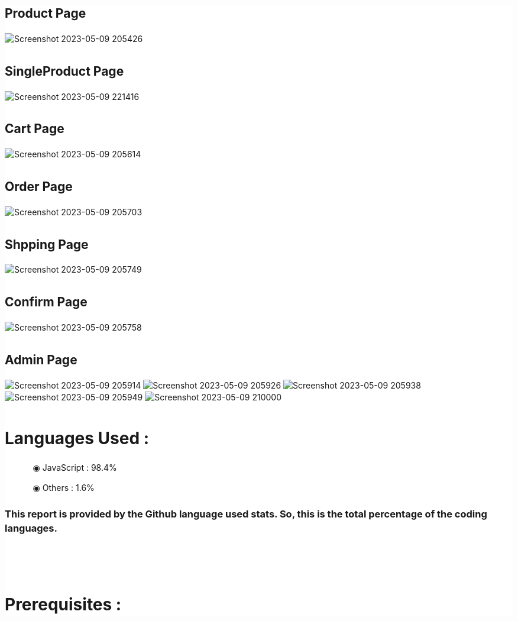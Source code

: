 ## Product Page
![Screenshot 2023-05-09 205426](https://github.com/AyushiVashisth/medi-green-health/assets/107119119/48cad5e8-3ed0-466b-af67-f44aa16def38)

## SingleProduct Page
![Screenshot 2023-05-09 221416](https://github.com/AyushiVashisth/medi-green-health/assets/107119119/8643a287-a6ff-4e8c-944a-a56bf57ce843)

## Cart Page
![Screenshot 2023-05-09 205614](https://github.com/AyushiVashisth/medi-green-health/assets/107119119/022b319c-bc0e-4b7c-a7ca-8a75ab68033d)

## Order Page
![Screenshot 2023-05-09 205703](https://github.com/AyushiVashisth/medi-green-health/assets/107119119/c4cace74-6fdd-445f-be3b-a4a05038681c)

## Shpping Page
![Screenshot 2023-05-09 205749](https://github.com/AyushiVashisth/medi-green-health/assets/107119119/d7d000d3-d8d6-4155-9756-a69972821cec)

## Confirm Page
![Screenshot 2023-05-09 205758](https://github.com/AyushiVashisth/medi-green-health/assets/107119119/2d0cb088-27cb-4825-b52b-da0c4df62395)

## Admin Page
![Screenshot 2023-05-09 205914](https://github.com/AyushiVashisth/medi-green-health/assets/107119119/51b392ce-83d4-46de-9f56-b19fecbaa667)
![Screenshot 2023-05-09 205926](https://github.com/AyushiVashisth/medi-green-health/assets/107119119/ec6c1dac-77fe-4411-aacd-06292aec9c3f)
![Screenshot 2023-05-09 205938](https://github.com/AyushiVashisth/medi-green-health/assets/107119119/27e1d58f-803f-4510-8ec5-ac5298ef98fd)
![Screenshot 2023-05-09 205949](https://github.com/AyushiVashisth/medi-green-health/assets/107119119/5249000d-5e51-4f34-9e34-718871f49f87)
![Screenshot 2023-05-09 210000](https://github.com/AyushiVashisth/medi-green-health/assets/107119119/dfe6b01c-538e-41f1-85e4-03b4a1c45127)


 # Languages Used :

<ul dir="auto">
 <ol dir="auto">◉ JavaScript : 98.4%</ol>
 <ol dir="auto">◉ Others : 1.6%</ol>
 </ul>
 
### This report is provided by the Github language used stats. So, this is the total percentage of the coding languages.

<br/><br/>

# Prerequisites :
